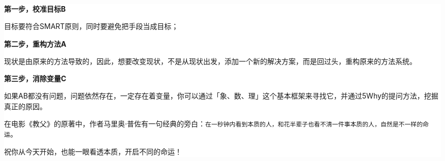 

**第一步，校准目标B**

目标要符合SMART原则，同时要避免把手段当成目标；



**第二步，重构方法A**

现状是由原来的方法导致的，因此，想要改变现状，不是从现状出发，添加一个新的解决方案，而是回过头，重构原来的方法系统。



**第三步，消除变量C**

如果AB都没有问题，问题依然存在，一定存在着变量，你可以通过「象、数、理」这个基本框架来寻找它，并通过5Why的提问方法，挖掘真正的原因。



在电影《教父》的原著中，作者马里奥·普佐有一句经典的旁白：`在一秒钟内看到本质的人，和花半辈子也看不清一件事本质的人，自然是不一样的命运`。


祝你从今天开始，也能一眼看透本质，开启不同的命运！

